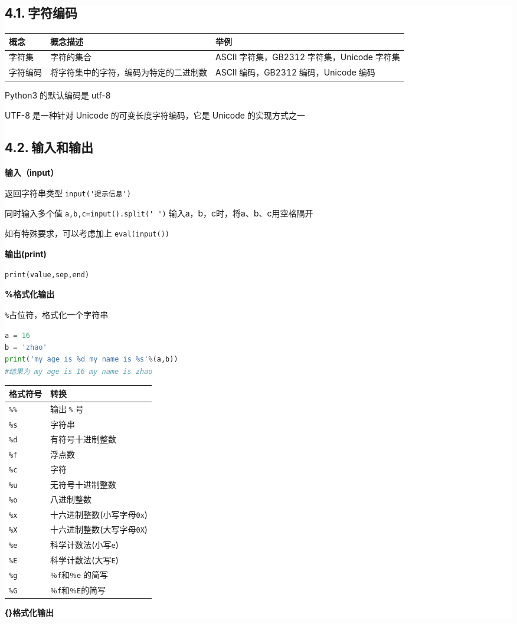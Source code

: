 ## 4.1. 字符编码

| 概念     | 概念描述                               | 举例                                        |
| :------- | :------------------------------------- | :------------------------------------------ |
| 字符集   | 字符的集合                             | ASCII 字符集，GB2312 字符集，Unicode 字符集 |
| 字符编码 | 将字符集中的字符，编码为特定的二进制数 | ASCII 编码，GB2312 编码，Unicode 编码       |

Python3 的默认编码是 utf-8

UTF-8 是一种针对 Unicode 的可变长度字符编码，它是 Unicode 的实现方式之一

## 4.2. 输入和输出

**输入（input）**

返回字符串类型 `input('提示信息')`

同时输入多个值 `a,b,c=input().split(' ')`  输入a，b，c时，将a、b、c用空格隔开 

如有特殊要求，可以考虑加上 `eval(input())`

**输出(print)**

`print(value,sep,end)`

**%格式化输出**

`%`占位符，格式化一个字符串

```python
a = 16  
b = 'zhao'  
print('my age is %d my name is %s'%(a,b))  
#结果为 my age is 16 my name is zhao
```

| 格式符号 | 转换                       |
| :------- | :------------------------- |
| `%%`     | 输出 `%` 号                |
| `%s`     | 字符串                     |
| `%d`     | 有符号十进制整数           |
| `%f`     | 浮点数                     |
| `%c`     | 字符                       |
| `%u`     | 无符号十进制整数           |
| `%o`     | 八进制整数                 |
| `%x`     | 十六进制整数(小写字母`0x`) |
| `%X`     | 十六进制整数(大写字母`0X`) |
| `%e`     | 科学计数法(小写`e`)        |
| `%E`     | 科学计数法(大写`E`)        |
| `%g`     | `％f`和`％e` 的简写        |
| `%G`     | `％f`和`％E`的简写         |
**{}格式化输出**
